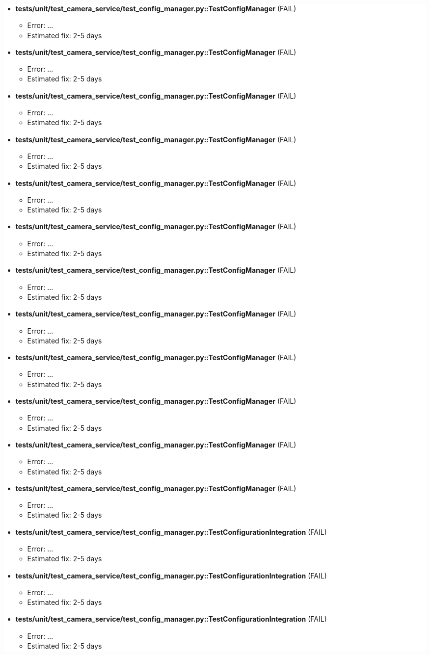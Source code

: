 - **tests/unit/test_camera_service/test_config_manager.py::TestConfigManager** (FAIL)
  - Error: ...
  - Estimated fix: 2-5 days

- **tests/unit/test_camera_service/test_config_manager.py::TestConfigManager** (FAIL)
  - Error: ...
  - Estimated fix: 2-5 days

- **tests/unit/test_camera_service/test_config_manager.py::TestConfigManager** (FAIL)
  - Error: ...
  - Estimated fix: 2-5 days

- **tests/unit/test_camera_service/test_config_manager.py::TestConfigManager** (FAIL)
  - Error: ...
  - Estimated fix: 2-5 days

- **tests/unit/test_camera_service/test_config_manager.py::TestConfigManager** (FAIL)
  - Error: ...
  - Estimated fix: 2-5 days

- **tests/unit/test_camera_service/test_config_manager.py::TestConfigManager** (FAIL)
  - Error: ...
  - Estimated fix: 2-5 days

- **tests/unit/test_camera_service/test_config_manager.py::TestConfigManager** (FAIL)
  - Error: ...
  - Estimated fix: 2-5 days

- **tests/unit/test_camera_service/test_config_manager.py::TestConfigManager** (FAIL)
  - Error: ...
  - Estimated fix: 2-5 days

- **tests/unit/test_camera_service/test_config_manager.py::TestConfigManager** (FAIL)
  - Error: ...
  - Estimated fix: 2-5 days

- **tests/unit/test_camera_service/test_config_manager.py::TestConfigManager** (FAIL)
  - Error: ...
  - Estimated fix: 2-5 days

- **tests/unit/test_camera_service/test_config_manager.py::TestConfigManager** (FAIL)
  - Error: ...
  - Estimated fix: 2-5 days

- **tests/unit/test_camera_service/test_config_manager.py::TestConfigManager** (FAIL)
  - Error: ...
  - Estimated fix: 2-5 days

- **tests/unit/test_camera_service/test_config_manager.py::TestConfigurationIntegration** (FAIL)
  - Error: ...
  - Estimated fix: 2-5 days

- **tests/unit/test_camera_service/test_config_manager.py::TestConfigurationIntegration** (FAIL)
  - Error: ...
  - Estimated fix: 2-5 days

- **tests/unit/test_camera_service/test_config_manager.py::TestConfigurationIntegration** (FAIL)
  - Error: ...
  - Estimated fix: 2-5 days
